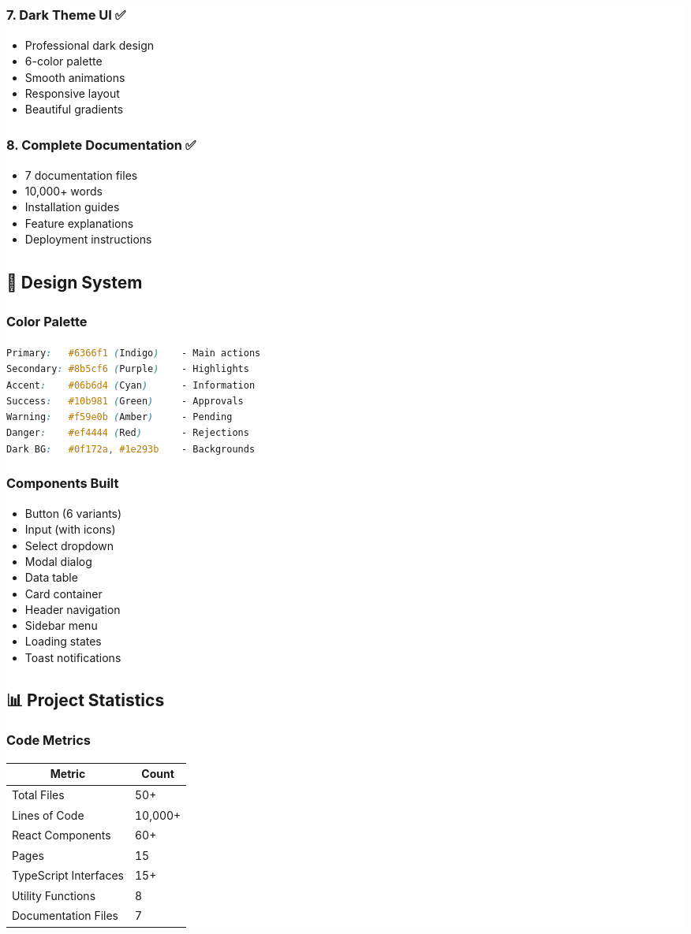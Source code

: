 ### 7. Dark Theme UI ✅
- Professional dark design
- 6-color palette
- Smooth animations
- Responsive layout
- Beautiful gradients

### 8. Complete Documentation ✅
- 7 documentation files
- 10,000+ words
- Installation guides
- Feature explanations
- Deployment instructions

## 🎨 Design System

### Color Palette
```css
Primary:   #6366f1 (Indigo)    - Main actions
Secondary: #8b5cf6 (Purple)    - Highlights
Accent:    #06b6d4 (Cyan)      - Information
Success:   #10b981 (Green)     - Approvals
Warning:   #f59e0b (Amber)     - Pending
Danger:    #ef4444 (Red)       - Rejections
Dark BG:   #0f172a, #1e293b    - Backgrounds
```

### Components Built
- Button (6 variants)
- Input (with icons)
- Select dropdown
- Modal dialog
- Data table
- Card container
- Header navigation
- Sidebar menu
- Loading states
- Toast notifications

## 📊 Project Statistics

### Code Metrics
| Metric | Count |
|--------|-------|
| Total Files | 50+ |
| Lines of Code | 10,000+ |
| React Components | 60+ |
| Pages | 15 |
| TypeScript Interfaces | 15+ |
| Utility Functions | 8 |
| Documentation Files | 7 |

